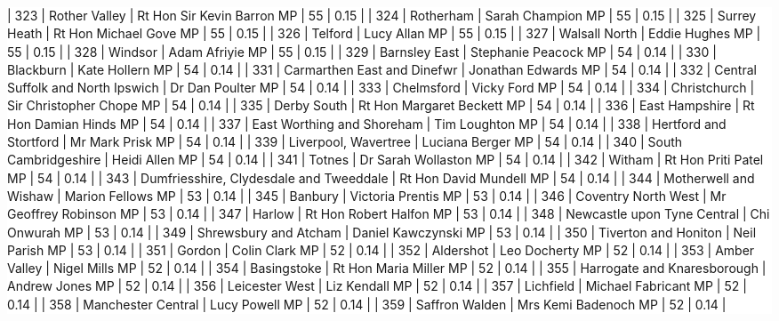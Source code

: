 | 323 | Rother Valley | Rt Hon Sir Kevin Barron MP | 55 | 0.15 |
| 324 | Rotherham | Sarah Champion MP | 55 | 0.15 |
| 325 | Surrey Heath | Rt Hon Michael Gove MP | 55 | 0.15 |
| 326 | Telford | Lucy Allan MP | 55 | 0.15 |
| 327 | Walsall North | Eddie Hughes MP | 55 | 0.15 |
| 328 | Windsor | Adam Afriyie MP | 55 | 0.15 |
| 329 | Barnsley East | Stephanie Peacock MP | 54 | 0.14 |
| 330 | Blackburn | Kate Hollern MP | 54 | 0.14 |
| 331 | Carmarthen East and Dinefwr | Jonathan Edwards MP | 54 | 0.14 |
| 332 | Central Suffolk and North Ipswich | Dr Dan Poulter MP | 54 | 0.14 |
| 333 | Chelmsford | Vicky Ford MP | 54 | 0.14 |
| 334 | Christchurch | Sir Christopher Chope MP | 54 | 0.14 |
| 335 | Derby South | Rt Hon Margaret Beckett MP | 54 | 0.14 |
| 336 | East Hampshire | Rt Hon Damian Hinds MP | 54 | 0.14 |
| 337 | East Worthing and Shoreham | Tim Loughton MP | 54 | 0.14 |
| 338 | Hertford and Stortford | Mr Mark Prisk MP | 54 | 0.14 |
| 339 | Liverpool, Wavertree | Luciana Berger MP | 54 | 0.14 |
| 340 | South Cambridgeshire | Heidi Allen MP | 54 | 0.14 |
| 341 | Totnes | Dr Sarah Wollaston MP | 54 | 0.14 |
| 342 | Witham | Rt Hon Priti Patel MP | 54 | 0.14 |
| 343 | Dumfriesshire, Clydesdale and Tweeddale | Rt Hon David Mundell MP | 54 | 0.14 |
| 344 | Motherwell and Wishaw | Marion Fellows MP | 53 | 0.14 |
| 345 | Banbury | Victoria Prentis MP | 53 | 0.14 |
| 346 | Coventry North West | Mr Geoffrey Robinson MP | 53 | 0.14 |
| 347 | Harlow | Rt Hon Robert Halfon MP | 53 | 0.14 |
| 348 | Newcastle upon Tyne Central | Chi Onwurah MP | 53 | 0.14 |
| 349 | Shrewsbury and Atcham | Daniel Kawczynski MP | 53 | 0.14 |
| 350 | Tiverton and Honiton | Neil Parish MP | 53 | 0.14 |
| 351 | Gordon | Colin Clark MP | 52 | 0.14 |
| 352 | Aldershot | Leo Docherty MP | 52 | 0.14 |
| 353 | Amber Valley | Nigel Mills MP | 52 | 0.14 |
| 354 | Basingstoke | Rt Hon Maria Miller MP | 52 | 0.14 |
| 355 | Harrogate and Knaresborough | Andrew Jones MP | 52 | 0.14 |
| 356 | Leicester West | Liz Kendall MP | 52 | 0.14 |
| 357 | Lichfield | Michael Fabricant MP | 52 | 0.14 |
| 358 | Manchester Central | Lucy Powell MP | 52 | 0.14 |
| 359 | Saffron Walden | Mrs Kemi Badenoch MP | 52 | 0.14 |
